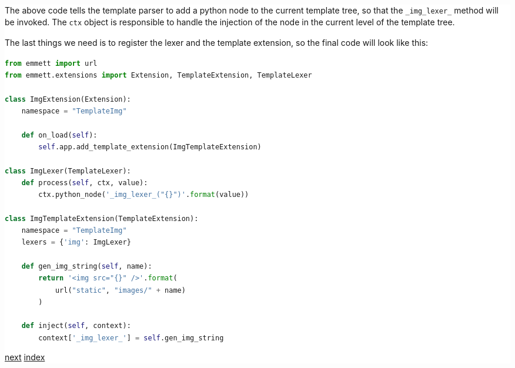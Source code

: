 The above code tells the template parser to add a python node to the current template tree, so that the `_img_lexer_` method will be invoked. The `ctx` object is responsible to handle the injection of the node in the current level of the template tree.

The last things we need is to register the lexer and the template extension, so the final code will look like this:

```python
from emmett import url
from emmett.extensions import Extension, TemplateExtension, TemplateLexer

class ImgExtension(Extension):
    namespace = "TemplateImg"
    
    def on_load(self):
        self.app.add_template_extension(ImgTemplateExtension)

class ImgLexer(TemplateLexer):
    def process(self, ctx, value):
        ctx.python_node('_img_lexer_("{}")'.format(value))

class ImgTemplateExtension(TemplateExtension):
    namespace = "TemplateImg"
    lexers = {'img': ImgLexer}

    def gen_img_string(self, name):
        return '<img src="{}" />'.format(
            url("static", "images/" + name)
        )
    
    def inject(self, context):
        context['_img_lexer_'] = self.gen_img_string
```

[next](cli.md)
[index](README.md)